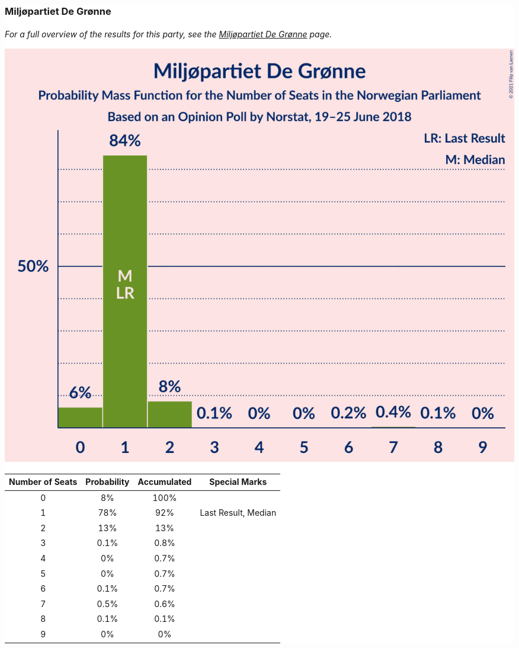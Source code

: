 ### Miljøpartiet De Grønne

*For a full overview of the results for this party, see the [Miljøpartiet De Grønne](party-miljøpartietdegrønne.html) page.*

![Graph with seats probability mass function not yet produced](2018-06-25-Norstat-seats-pmf-miljøpartietdegrønne.png "Seats Probability Mass Function")

| Number of Seats | Probability | Accumulated | Special Marks |
|:---------------:|:-----------:|:-----------:|:-------------:|
| 0 | 8% | 100% |  |
| 1 | 78% | 92% | Last Result, Median |
| 2 | 13% | 13% |  |
| 3 | 0.1% | 0.8% |  |
| 4 | 0% | 0.7% |  |
| 5 | 0% | 0.7% |  |
| 6 | 0.1% | 0.7% |  |
| 7 | 0.5% | 0.6% |  |
| 8 | 0.1% | 0.1% |  |
| 9 | 0% | 0% |  |
